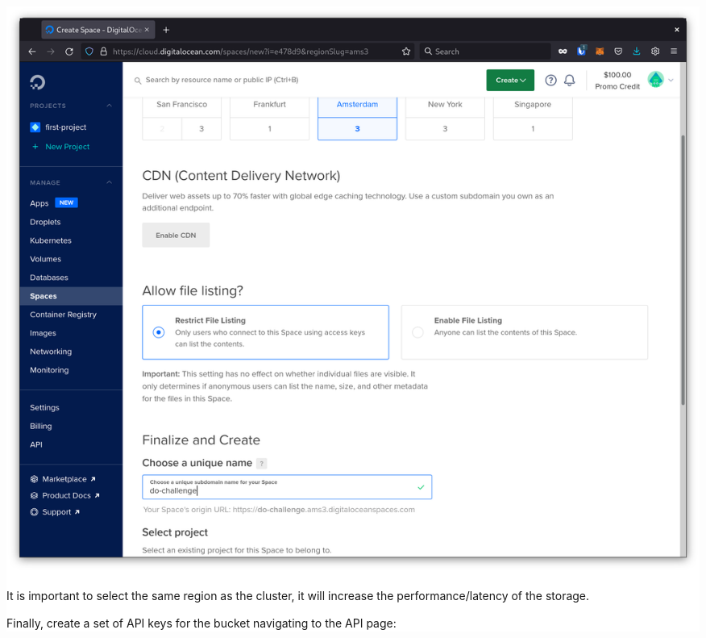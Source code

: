 ![Spaces Bucket](images/DO-space-config.png)

It is important to select the same region as the cluster, it will increase the performance/latency of the storage.

Finally, create a set of API keys for the bucket navigating to the API page:
